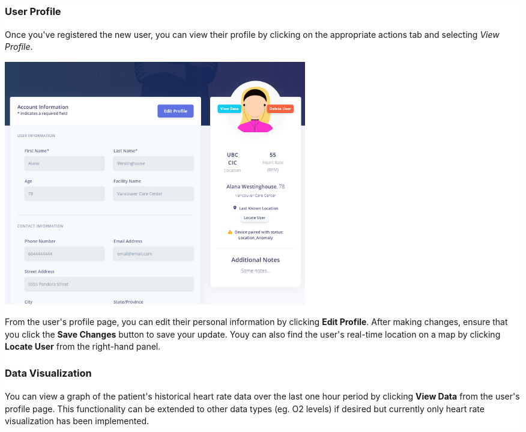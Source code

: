 ### User Profile
Once you've registered the new user, you can view their profile by clicking on the appropriate actions tab and selecting *View Profile*. 

<img src="./images/user_guide/UserGuide-3.0.1.png"  width="500"/>

From the user's profile page, you can edit their personal information by clicking **Edit Profile**. After making changes, ensure that you click the **Save Changes** button to save your update. Youy can also find the user's real-time location on a map by clicking **Locate User** from the right-hand panel. 

### Data Visualization
You can view a graph of the patient's historical heart rate data over the last one hour period by clicking **View Data** from the user's profile page. This functionality can be extended to other data types (eg. O2 levels) if desired but currently only heart rate visualization has been implemented. 
